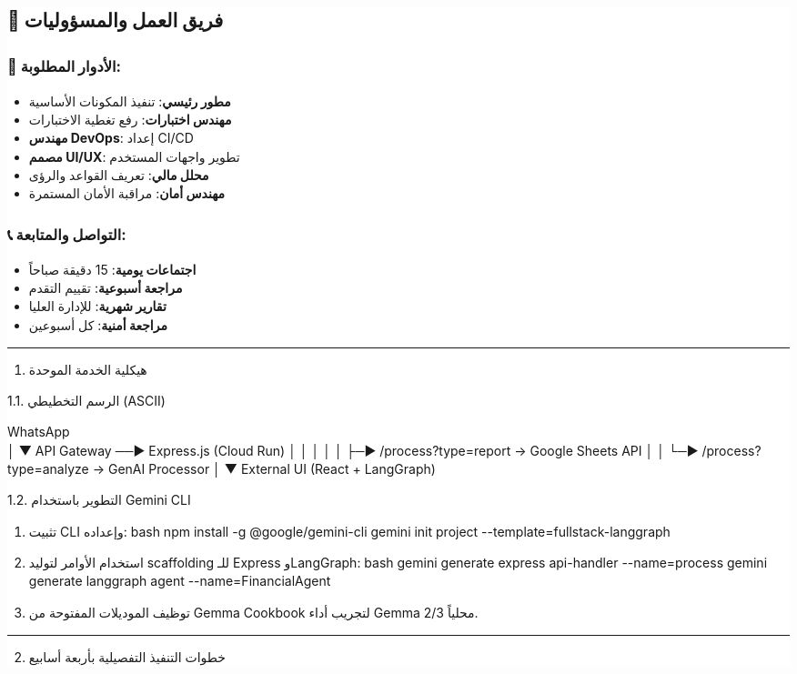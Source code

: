 
## 🤝 فريق العمل والمسؤوليات

### 👥 الأدوار المطلوبة:
- **مطور رئيسي**: تنفيذ المكونات الأساسية
- **مهندس اختبارات**: رفع تغطية الاختبارات
- **مهندس DevOps**: إعداد CI/CD
- **مصمم UI/UX**: تطوير واجهات المستخدم
- **محلل مالي**: تعريف القواعد والرؤى
- **مهندس أمان**: مراقبة الأمان المستمرة

### 📞 التواصل والمتابعة:
- **اجتماعات يومية**: 15 دقيقة صباحاً
- **مراجعة أسبوعية**: تقييم التقدم
- **تقارير شهرية**: للإدارة العليا
- **مراجعة أمنية**: كل أسبوعين

---

1. هيكلية الخدمة الموحدة


1.1. الرسم التخطيطي (ASCII)



  WhatsApp  
     │
     ▼
 API Gateway  ──►  Express.js (Cloud Run)
     │               │      │
     │               │      ├─► /process?type=report → Google Sheets API
     │               │      └─► /process?type=analyze → GenAI Processor
     │               ▼
  External UI (React + LangGraph)


1.2. التطوير باستخدام Gemini CLI


1. تثبيت CLI وإعداده:
bash
   npm install -g @google/gemini-cli
   gemini init project --template=fullstack-langgraph
   

2. استخدام الأوامر لتوليد scaffolding للـ Express وLangGraph:
bash
   gemini generate express api-handler --name=process
   gemini generate langgraph agent --name=FinancialAgent
   

3. توظيف الموديلات المفتوحة من Gemma Cookbook لتجريب أداء Gemma 2/3 محلياً.

---

2. خطوات التنفيذ التفصيلية بأربعة أسابيع
